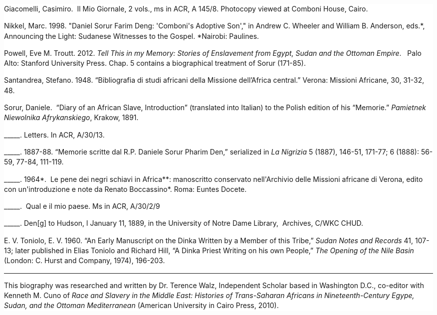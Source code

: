 Giacomelli, Casimiro.&nbsp; Il Mio Giornale, 2 vols., ms in ACR, A 145/8.  Photocopy viewed at Comboni House, Cairo.

Nikkel, Marc. 1998.  &quot;Daniel Sorur Farim Deng: 'Comboni's Adoptive Son',&quot; in Andrew C.  Wheeler and William B. Anderson, eds.*, Announcing the Light: Sudanese  Witnesses to the Gospel. *Nairobi: Paulines.

Powell, Eve M. Troutt. 2012. *Tell This in my Memory: Stories of  Enslavement from Egypt, Sudan and the Ottoman Empire*.&nbsp;&nbsp; Palo Alto: Stanford University Press. Chap.  5 contains a biographical treatment of Sorur (171-85).

Santandrea, Stefano. 1948. &ldquo;Bibliografia di studi africani  della Missione dell&rsquo;Africa central.&rdquo; Verona: Missioni Africane, 30, 31-32, 48.

Sorur, Daniele.&nbsp; &ldquo;Diary of an African Slave, Introduction&rdquo;  (translated into Italian) to the Polish edition of his &ldquo;Memorie.&rdquo; *Pamietnek  Niewolnika Afrykanskiego*, Krakow, 1891.

_____. Letters. In ACR, A/30/13.

_____. 1887-88. &ldquo;Memorie  scritte dal R.P. Daniele Sorur Pharim Den,&rdquo; serialized in *La Nigrizia* 5  (1887), 146-51, 171-77; 6 (1888): 56-59, 77-84, 111-119.

_____. 1964*.&nbsp; Le pene dei negri schiavi in Africa**: manoscritto conservato nell'Archivio delle  Missioni africane di Verona, edito con un'introduzione e note da Renato  Boccassino*. Roma: Euntes  Docete.&nbsp;

_____.&nbsp; Qual e il mio paese. Ms in ACR, A/30/2/9

_____. Den[g] to Hudson,  l January 11, 1889, in the University of Notre Dame Library,&nbsp; Archives, C/WKC CHUD.

E. V. Toniolo, E. V.  1960. &ldquo;An Early Manuscript on the Dinka Written by a Member of this Tribe,&rdquo; *Sudan  Notes and Records* 41, 107-13; later published in Elias Toniolo and Richard  Hill, &ldquo;A Dinka Priest Writing on his own People,&rdquo; *The Opening of the Nile  Basin* (London: C. Hurst and Company, 1974), 196-203.

---

This biography was researched  and written by Dr. Terence Walz, Independent Scholar based in Washington D.C., co-editor with Kenneth M. Cuno of *Race and Slavery in the Middle East: Histories of Trans-Saharan Africans in Nineteenth-Century Egype, Sudan, and the Ottoman Mediterranean* (American University in Cairo Press, 2010).